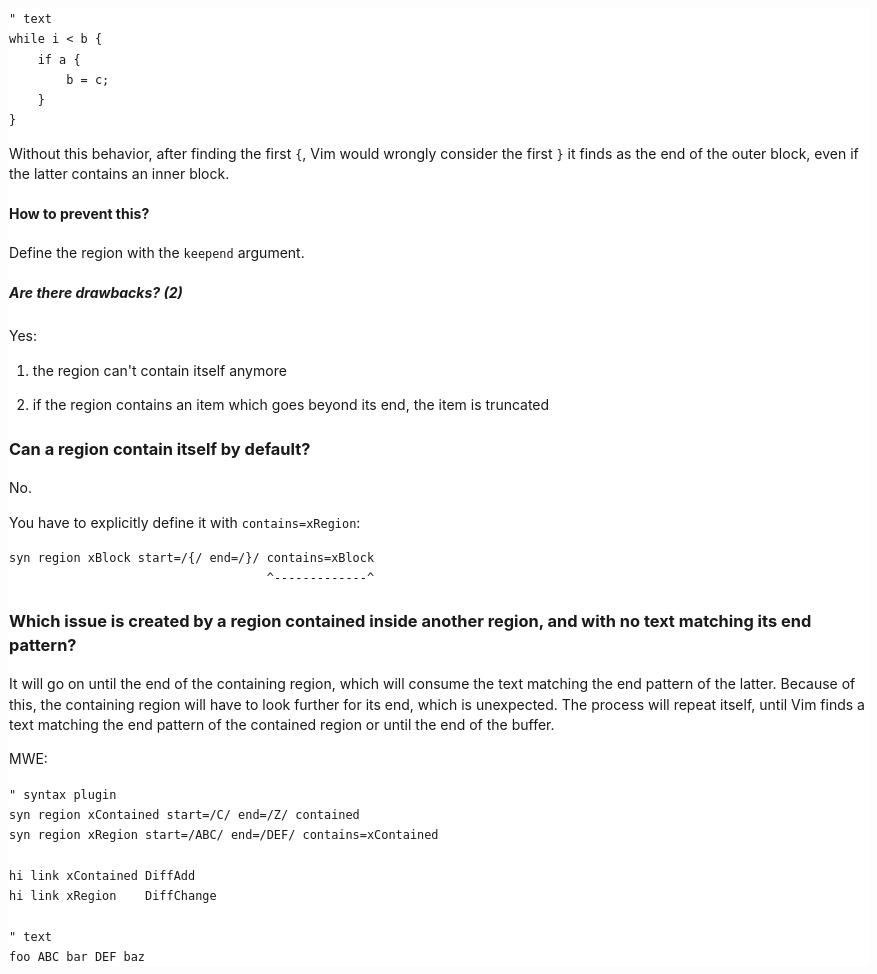     " text
    while i < b {
        if a {
            b = c;
        }
    }

Without this behavior,  after finding the first `{`, Vim  would wrongly consider
the  first `}`  it finds  as the  end of  the outer  block, even  if the  latter
contains an inner block.

#### How to prevent this?

Define the region with the `keepend` argument.

##### Are there drawbacks?  (2)

Yes:

   1. the region can't contain itself anymore

   2. if the region contains an item which goes beyond its end,
      the item is truncated

####
### Can a region contain itself by default?

No.

You have to explicitly define it with `contains=xRegion`:

    syn region xBlock start=/{/ end=/}/ contains=xBlock
                                        ^-------------^

###
### Which issue is created by a region contained inside another region, and with no text matching its end pattern?

It will  go on until the  end of the  containing region, which will  consume the
text matching the end pattern of the latter.
Because of this,  the containing region will  have to look further  for its end,
which is unexpected.
The process will repeat itself, until Vim  finds a text matching the end pattern
of the contained region or until the end of the buffer.

MWE:

    " syntax plugin
    syn region xContained start=/C/ end=/Z/ contained
    syn region xRegion start=/ABC/ end=/DEF/ contains=xContained

    hi link xContained DiffAdd
    hi link xRegion    DiffChange

    " text
    foo ABC bar DEF baz
